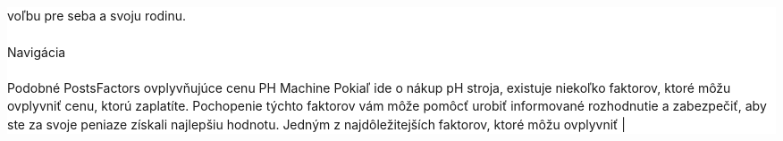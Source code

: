 voľbu pre seba a svoju rodinu.<br/><br/>Navigácia<br/><br/>Podobné PostsFactors ovplyvňujúce cenu PH Machine Pokiaľ ide o nákup pH stroja, existuje niekoľko faktorov, ktoré môžu ovplyvniť cenu, ktorú zaplatíte. Pochopenie týchto faktorov vám môže pomôcť urobiť informované rozhodnutie a zabezpečiť, aby ste za svoje peniaze získali najlepšiu hodnotu. Jedným z najdôležitejších faktorov, ktoré môžu ovplyvniť |
